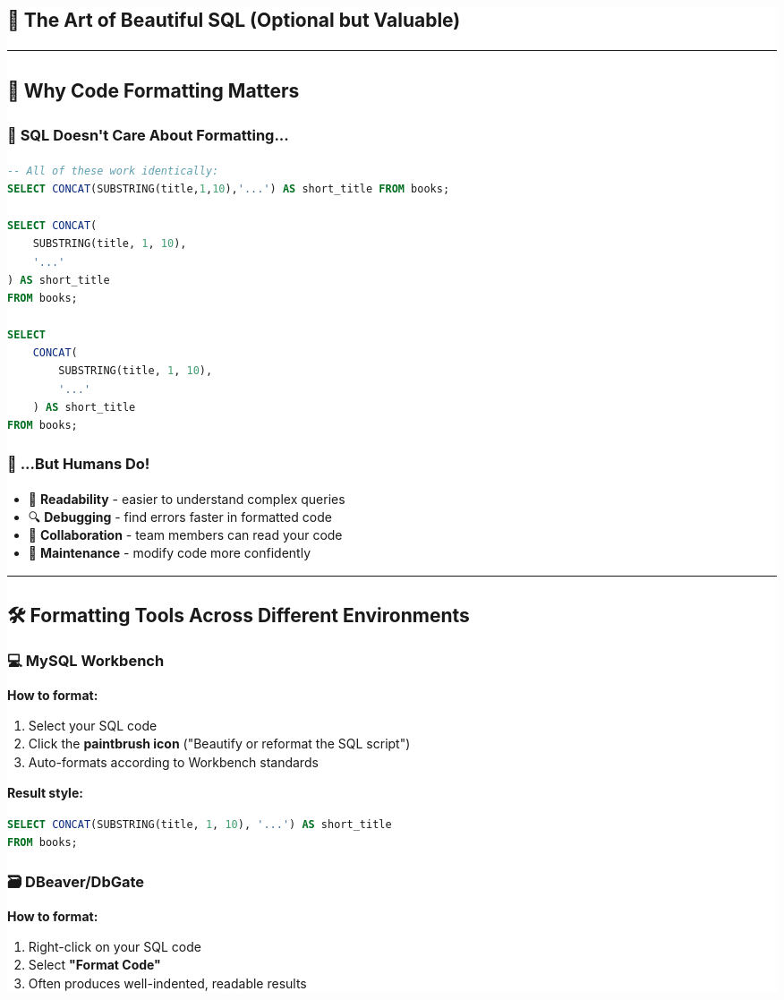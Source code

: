 ## 🎨 The Art of Beautiful SQL (Optional but Valuable)

---

## 🎯 Why Code Formatting Matters

### 💭 **SQL Doesn't Care About Formatting...**
```sql
-- All of these work identically:
SELECT CONCAT(SUBSTRING(title,1,10),'...') AS short_title FROM books;

SELECT CONCAT(
    SUBSTRING(title, 1, 10), 
    '...'
) AS short_title 
FROM books;

SELECT 
    CONCAT(
        SUBSTRING(title, 1, 10), 
        '...'
    ) AS short_title 
FROM books;
```

### 👥 **...But Humans Do!**
- 🧠 **Readability** - easier to understand complex queries
- 🔍 **Debugging** - find errors faster in formatted code
- 👥 **Collaboration** - team members can read your code
- 🔧 **Maintenance** - modify code more confidently

---

## 🛠️ Formatting Tools Across Different Environments

### 💻 **MySQL Workbench**
**How to format:**
1. Select your SQL code
2. Click the **paintbrush icon** ("Beautify or reformat the SQL script")
3. Auto-formats according to Workbench standards

**Result style:**
```sql
SELECT CONCAT(SUBSTRING(title, 1, 10), '...') AS short_title
FROM books;
```

### 🗃️ **DBeaver/DbGate**
**How to format:**
1. Right-click on your SQL code
2. Select **"Format Code"**
3. Often produces well-indented, readable results
